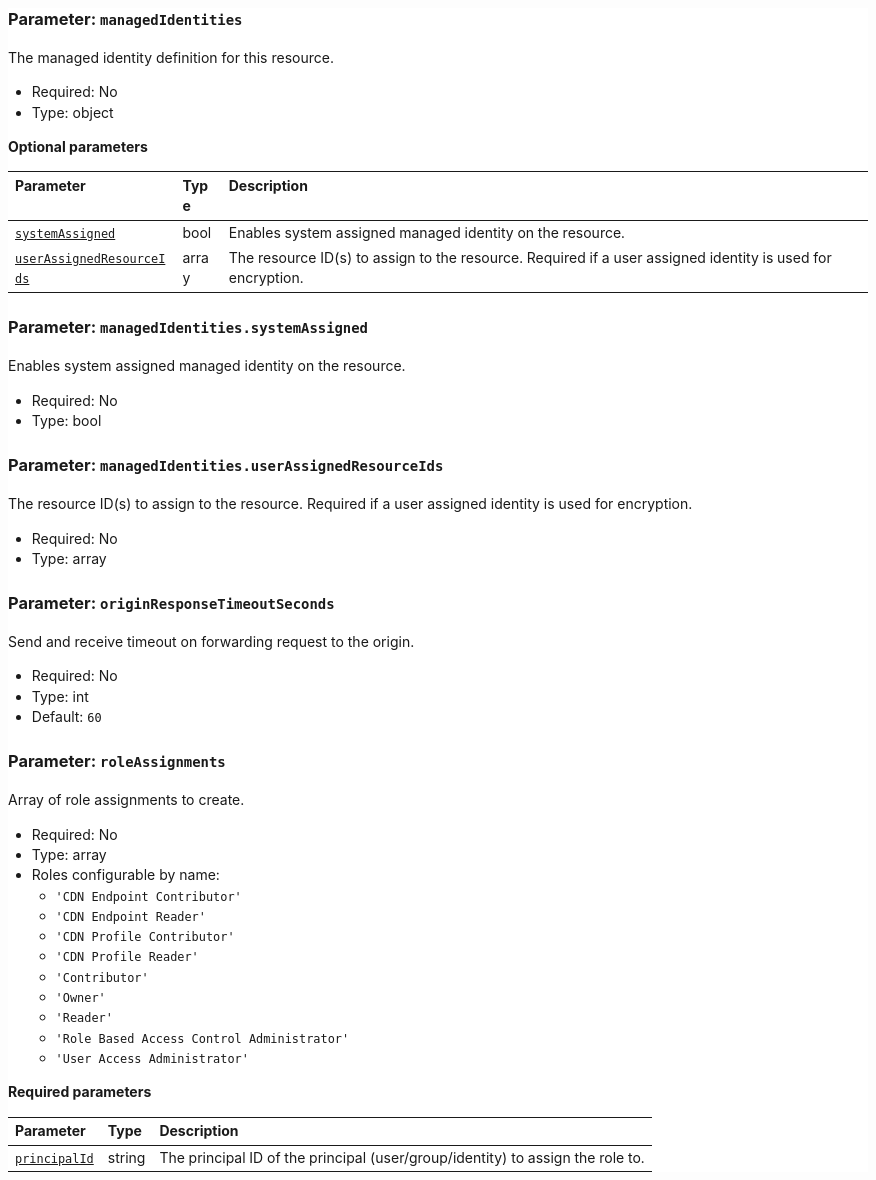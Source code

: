 ### Parameter: `managedIdentities`

The managed identity definition for this resource.

- Required: No
- Type: object

**Optional parameters**

| Parameter | Type | Description |
| :-- | :-- | :-- |
| [`systemAssigned`](#parameter-managedidentitiessystemassigned) | bool | Enables system assigned managed identity on the resource. |
| [`userAssignedResourceIds`](#parameter-managedidentitiesuserassignedresourceids) | array | The resource ID(s) to assign to the resource. Required if a user assigned identity is used for encryption. |

### Parameter: `managedIdentities.systemAssigned`

Enables system assigned managed identity on the resource.

- Required: No
- Type: bool

### Parameter: `managedIdentities.userAssignedResourceIds`

The resource ID(s) to assign to the resource. Required if a user assigned identity is used for encryption.

- Required: No
- Type: array

### Parameter: `originResponseTimeoutSeconds`

Send and receive timeout on forwarding request to the origin.

- Required: No
- Type: int
- Default: `60`

### Parameter: `roleAssignments`

Array of role assignments to create.

- Required: No
- Type: array
- Roles configurable by name:
  - `'CDN Endpoint Contributor'`
  - `'CDN Endpoint Reader'`
  - `'CDN Profile Contributor'`
  - `'CDN Profile Reader'`
  - `'Contributor'`
  - `'Owner'`
  - `'Reader'`
  - `'Role Based Access Control Administrator'`
  - `'User Access Administrator'`

**Required parameters**

| Parameter | Type | Description |
| :-- | :-- | :-- |
| [`principalId`](#parameter-roleassignmentsprincipalid) | string | The principal ID of the principal (user/group/identity) to assign the role to. |
